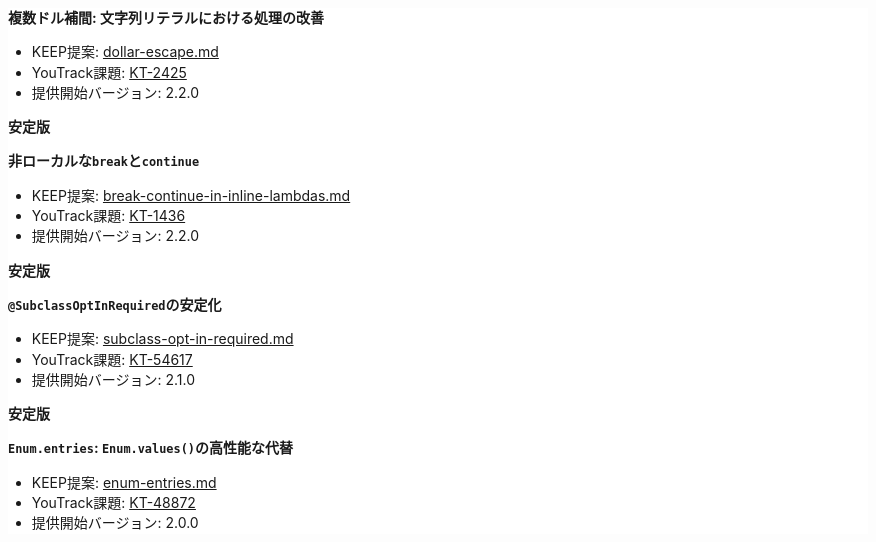 </td>
<td>

**複数ドル補間: 文字列リテラルにおける処理の改善**

* KEEP提案: [dollar-escape.md](https://github.com/Kotlin/KEEP/blob/master/proposals/dollar-escape.md)
* YouTrack課題: [KT-2425](https://youtrack.jetbrains.com/issue/KT-2425)
* 提供開始バージョン: 2.2.0

</td>
</tr>

<tr filter="stable">
<td>

**安定版**

</td>
<td>

**非ローカルな`break`と`continue`**

* KEEP提案: [break-continue-in-inline-lambdas.md](https://github.com/Kotlin/KEEP/blob/master/proposals/break-continue-in-inline-lambdas.md)
* YouTrack課題: [KT-1436](https://youtrack.jetbrains.com/issue/KT-1436)
* 提供開始バージョン: 2.2.0

</td>
</tr>

<tr filter="stable">
<td>

**安定版**

</td>
<td>

**`@SubclassOptInRequired`の安定化**

* KEEP提案: [subclass-opt-in-required.md](https://github.com/Kotlin/KEEP/blob/master/proposals/subclass-opt-in-required.md)
* YouTrack課題: [KT-54617](https://youtrack.jetbrains.com/issue/KT-54617)
* 提供開始バージョン: 2.1.0

</td>
</tr>

<tr filter="stable">
<td width="200">

**安定版**

</td>
<td>

**`Enum.entries`: `Enum.values()`の高性能な代替**

* KEEP提案: [enum-entries.md](https://github.com/Kotlin/KEEP/blob/master/proposals/enum-entries.md)
* YouTrack課題: [KT-48872](https://youtrack.jetbrains.com/issue/KT-48872)
* 提供開始バージョン: 2.0.0
